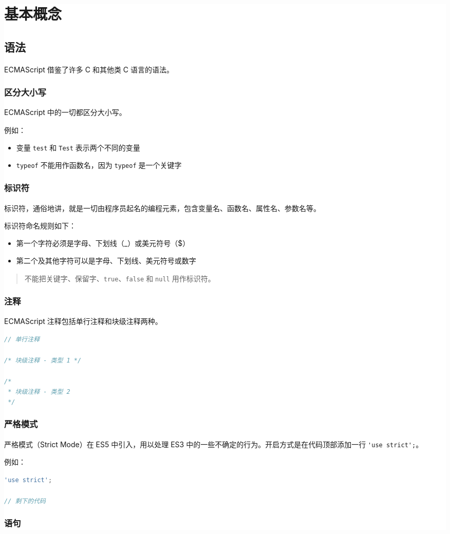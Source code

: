# 基本概念

## 语法

ECMAScript 借鉴了许多 C 和其他类 C 语言的语法。

### 区分大小写

ECMAScript 中的一切都区分大小写。

例如：

- 变量 `test` 和 `Test` 表示两个不同的变量

- `typeof` 不能用作函数名，因为 `typeof` 是一个关键字

### 标识符

标识符，通俗地讲，就是一切由程序员起名的编程元素，包含变量名、函数名、属性名、参数名等。

标识符命名规则如下：

- 第一个字符必须是字母、下划线（_）或美元符号（$）

- 第二个及其他字符可以是字母、下划线、美元符号或数字

> 不能把关键字、保留字、`true`、`false` 和 `null` 用作标识符。

### 注释

ECMAScript 注释包括单行注释和块级注释两种。

```js
// 单行注释

/* 块级注释 - 类型 1 */

/*
 * 块级注释 - 类型 2
 */
```

### 严格模式

严格模式（Strict Mode）在 ES5 中引入，用以处理 ES3 中的一些不确定的行为。开启方式是在代码顶部添加一行 `'use strict';`。

例如：

```js
'use strict';

// 剩下的代码
```

### 语句
